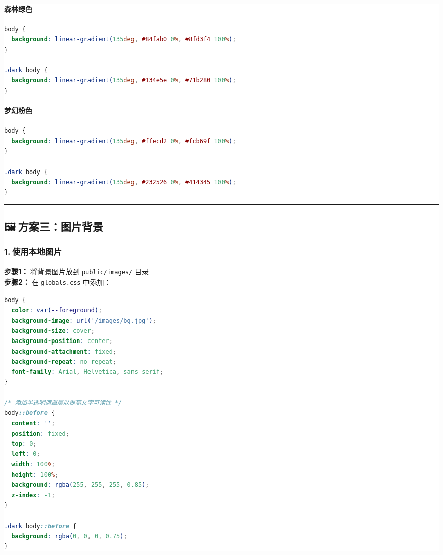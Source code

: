 #### 森林绿色
```css
body {
  background: linear-gradient(135deg, #84fab0 0%, #8fd3f4 100%);
}

.dark body {
  background: linear-gradient(135deg, #134e5e 0%, #71b280 100%);
}
```

#### 梦幻粉色
```css
body {
  background: linear-gradient(135deg, #ffecd2 0%, #fcb69f 100%);
}

.dark body {
  background: linear-gradient(135deg, #232526 0%, #414345 100%);
}
```

---

## 🖼️ 方案三：图片背景

### 1. 使用本地图片

**步骤1：** 将背景图片放到 `public/images/` 目录  
**步骤2：** 在 `globals.css` 中添加：

```css
body {
  color: var(--foreground);
  background-image: url('/images/bg.jpg');
  background-size: cover;
  background-position: center;
  background-attachment: fixed;
  background-repeat: no-repeat;
  font-family: Arial, Helvetica, sans-serif;
}

/* 添加半透明遮罩层以提高文字可读性 */
body::before {
  content: '';
  position: fixed;
  top: 0;
  left: 0;
  width: 100%;
  height: 100%;
  background: rgba(255, 255, 255, 0.85);
  z-index: -1;
}

.dark body::before {
  background: rgba(0, 0, 0, 0.75);
}
```
